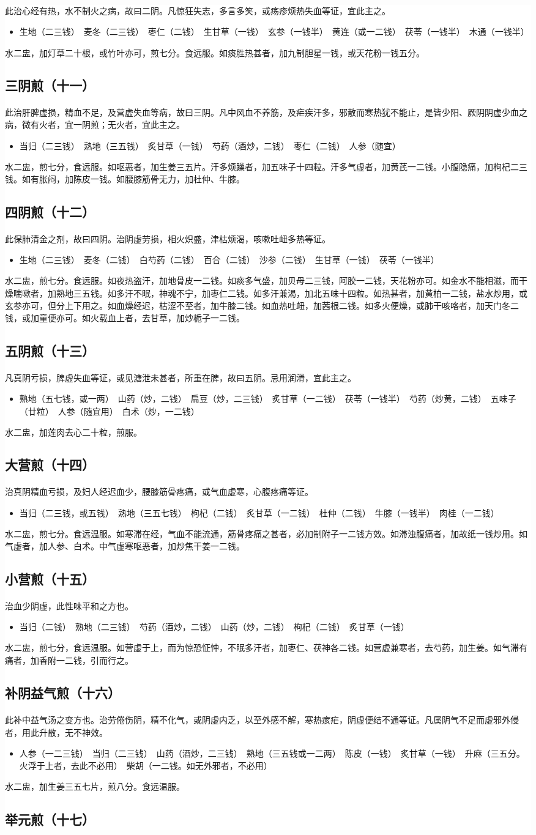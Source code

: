 此治心经有热，水不制火之病，故曰二阴。凡惊狂失志，多言多笑，或疡疹烦热失血等证，宜此主之。

+ 生地（二三钱）　麦冬（二三钱）　枣仁（二钱）　生甘草（一钱）　玄参（一钱半）　黄连（或一二钱）　茯苓（一钱半）　木通（一钱半）

水二盅，加灯草二十根，或竹叶亦可，煎七分。食远服。如痰胜热甚者，加九制胆星一钱，或天花粉一钱五分。

## 三阴煎（十一）

此治肝脾虚损，精血不足，及营虚失血等病，故曰三阴。凡中风血不养筋，及疟疾汗多，邪散而寒热犹不能止，是皆少阳、厥阴阴虚少血之病，微有火者，宜一阴煎；无火者，宜此主之。

+ 当归（二三钱）　熟地（三五钱）　炙甘草（一钱）　芍药（酒炒，二钱）　枣仁（二钱）　人参（随宜）

水二盅，煎七分，食远服。如呕恶者，加生姜三五片。汗多烦躁者，加五味子十四粒。汗多气虚者，加黄芪一二钱。小腹隐痛，加枸杞二三钱。如有胀闷，加陈皮一钱。如腰膝筋骨无力，加杜仲、牛膝。

## 四阴煎（十二）

此保肺清金之剂，故曰四阴。治阴虚劳损，相火炽盛，津枯烦渴，咳嗽吐衄多热等证。

+ 生地（二三钱）　麦冬（二钱）　白芍药（二钱）　百合（二钱）　沙参（二钱）　生甘草（一钱）　茯苓（一钱半）

水二盅，煎七分。食远服。如夜热盗汗，加地骨皮一二钱。如痰多气盛，加贝母二三钱，阿胶一二钱，天花粉亦可。如金水不能相滋，而干燥喘嗽者，加熟地三五钱。如多汗不眠，神魂不宁，加枣仁二钱。如多汗兼渴，加北五味十四粒。如热甚者，加黄柏一二钱，盐水炒用，或玄参亦可，但分上下用之。如血燥经迟，枯涩不至者，加牛膝二钱。如血热吐衄，加茜根二钱。如多火便燥，或肺干咳咯者，加天门冬二钱，或加童便亦可。如火载血上者，去甘草，加炒栀子一二钱。

## 五阴煎（十三）

凡真阴亏损，脾虚失血等证，或见溏泄未甚者，所重在脾，故曰五阴。忌用润滑，宜此主之。

+ 熟地（五七钱，或一两）　山药（炒，二钱）　扁豆（炒，二三钱）　炙甘草（一二钱）　茯苓（一钱半）　芍药（炒黄，二钱）　五味子（廿粒）　人参（随宜用）　白术（炒，一二钱）

水二盅，加莲肉去心二十粒，煎服。

## 大营煎（十四）

治真阴精血亏损，及妇人经迟血少，腰膝筋骨疼痛，或气血虚寒，心腹疼痛等证。

+ 当归（二三钱，或五钱）　熟地（三五七钱）　枸杞（二钱）　炙甘草（一二钱）　杜仲（二钱）　牛膝（一钱半）　肉桂（一二钱）

水二盅，煎七分。食远温服。如寒滞在经，气血不能流通，筋骨疼痛之甚者，必加制附子一二钱方效。如滞浊腹痛者，加故纸一钱炒用。如气虚者，加人参、白术。中气虚寒呕恶者，加炒焦干姜一二钱。

## 小营煎（十五）

治血少阴虚，此性味平和之方也。

+ 当归（二钱）　熟地（二三钱）　芍药（酒炒，二钱）　山药（炒，二钱）　枸杞（二钱）　炙甘草（一钱）

水二盅，煎七分，食远温服。如营虚于上，而为惊恐怔忡，不眠多汗者，加枣仁、茯神各二钱。如营虚兼寒者，去芍药，加生姜。如气滞有痛者，加香附一二钱，引而行之。

## 补阴益气煎（十六）

此补中益气汤之变方也。治劳倦伤阴，精不化气，或阴虚内乏，以至外感不解，寒热痎疟，阴虚便结不通等证。凡属阴气不足而虚邪外侵者，用此升散，无不神效。

+ 人参（一二三钱）　当归（二三钱）　山药（酒炒，二三钱）　熟地（三五钱或一二两）　陈皮（一钱）　炙甘草（一钱）　升麻（三五分。火浮于上者，去此不必用）　柴胡（一二钱。如无外邪者，不必用）

水二盅，加生姜三五七片，煎八分。食远温服。

## 举元煎（十七）
